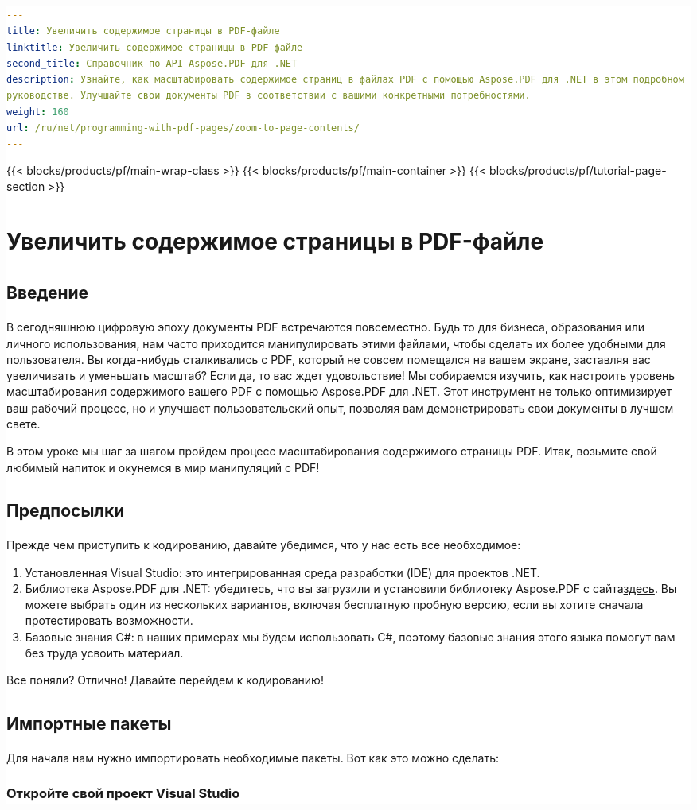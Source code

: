 ```yaml
---
title: Увеличить содержимое страницы в PDF-файле
linktitle: Увеличить содержимое страницы в PDF-файле
second_title: Справочник по API Aspose.PDF для .NET
description: Узнайте, как масштабировать содержимое страниц в файлах PDF с помощью Aspose.PDF для .NET в этом подробном руководстве. Улучшайте свои документы PDF в соответствии с вашими конкретными потребностями.
weight: 160
url: /ru/net/programming-with-pdf-pages/zoom-to-page-contents/
---
```


{{< blocks/products/pf/main-wrap-class >}}
{{< blocks/products/pf/main-container >}}
{{< blocks/products/pf/tutorial-page-section >}}

# Увеличить содержимое страницы в PDF-файле

## Введение

В сегодняшнюю цифровую эпоху документы PDF встречаются повсеместно. Будь то для бизнеса, образования или личного использования, нам часто приходится манипулировать этими файлами, чтобы сделать их более удобными для пользователя. Вы когда-нибудь сталкивались с PDF, который не совсем помещался на вашем экране, заставляя вас увеличивать и уменьшать масштаб? Если да, то вас ждет удовольствие! Мы собираемся изучить, как настроить уровень масштабирования содержимого вашего PDF с помощью Aspose.PDF для .NET. Этот инструмент не только оптимизирует ваш рабочий процесс, но и улучшает пользовательский опыт, позволяя вам демонстрировать свои документы в лучшем свете.

В этом уроке мы шаг за шагом пройдем процесс масштабирования содержимого страницы PDF. Итак, возьмите свой любимый напиток и окунемся в мир манипуляций с PDF!

## Предпосылки

Прежде чем приступить к кодированию, давайте убедимся, что у нас есть все необходимое:

1. Установленная Visual Studio: это интегрированная среда разработки (IDE) для проектов .NET.
2.  Библиотека Aspose.PDF для .NET: убедитесь, что вы загрузили и установили библиотеку Aspose.PDF с сайта[здесь](https://releases.aspose.com/pdf/net/). Вы можете выбрать один из нескольких вариантов, включая бесплатную пробную версию, если вы хотите сначала протестировать возможности.
3. Базовые знания C#: в наших примерах мы будем использовать C#, поэтому базовые знания этого языка помогут вам без труда усвоить материал.

Все поняли? Отлично! Давайте перейдем к кодированию!

## Импортные пакеты

Для начала нам нужно импортировать необходимые пакеты. Вот как это можно сделать:

### Откройте свой проект Visual Studio

